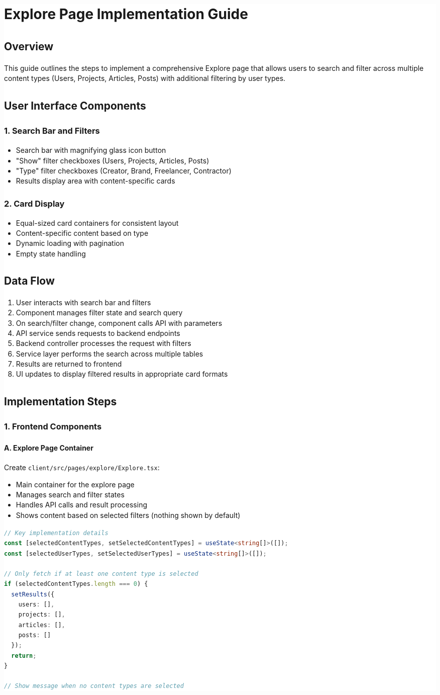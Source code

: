 # Explore Page Implementation Guide

## Overview
This guide outlines the steps to implement a comprehensive Explore page that allows users to search and filter across multiple content types (Users, Projects, Articles, Posts) with additional filtering by user types.

## User Interface Components

### 1. Search Bar and Filters
- Search bar with magnifying glass icon button
- "Show" filter checkboxes (Users, Projects, Articles, Posts)
- "Type" filter checkboxes (Creator, Brand, Freelancer, Contractor)
- Results display area with content-specific cards

### 2. Card Display
- Equal-sized card containers for consistent layout
- Content-specific content based on type
- Dynamic loading with pagination
- Empty state handling

## Data Flow

1. User interacts with search bar and filters
2. Component manages filter state and search query
3. On search/filter change, component calls API with parameters
4. API service sends requests to backend endpoints
5. Backend controller processes the request with filters
6. Service layer performs the search across multiple tables
7. Results are returned to frontend
8. UI updates to display filtered results in appropriate card formats

## Implementation Steps

### 1. Frontend Components

#### A. Explore Page Container
Create `client/src/pages/explore/Explore.tsx`:
- Main container for the explore page
- Manages search and filter states
- Handles API calls and result processing
- Shows content based on selected filters (nothing shown by default)

```typescript
// Key implementation details
const [selectedContentTypes, setSelectedContentTypes] = useState<string[]>([]);
const [selectedUserTypes, setSelectedUserTypes] = useState<string[]>([]);

// Only fetch if at least one content type is selected
if (selectedContentTypes.length === 0) {
  setResults({
    users: [],
    projects: [],
    articles: [],
    posts: []
  });
  return;
}

// Show message when no content types are selected
```